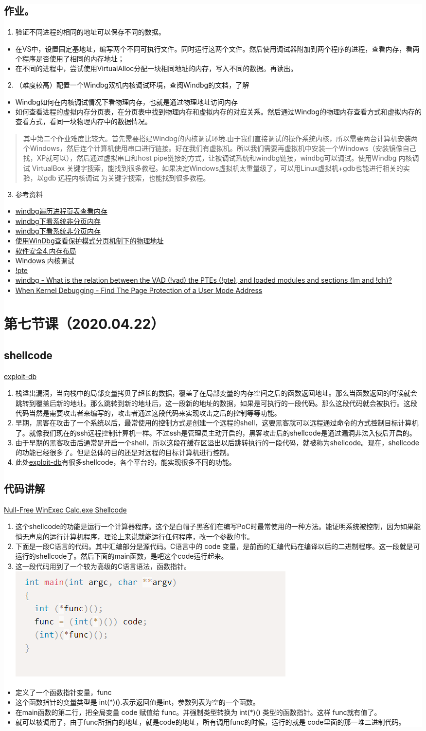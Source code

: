 ## 作业。
1. 验证不同进程的相同的地址可以保存不同的数据。
* 在VS中，设置固定基地址，编写两个不同可执行文件。同时运行这两个文件。然后使用调试器附加到两个程序的进程，查看内存，看两个程序是否使用了相同的内存地址；
* 在不同的进程中，尝试使用VirtualAlloc分配一块相同地址的内存，写入不同的数据。再读出。
2. （难度较高）配置一个Windbg双机内核调试环境，查阅Windbg的文档，了解 
* Windbg如何在内核调试情况下看物理内存，也就是通过物理地址访问内存
* 如何查看进程的虚拟内存分页表，在分页表中找到物理内存和虚拟内存的对应关系。然后通过Windbg的物理内存查看方式和虚拟内存的查看方式，看同一块物理内存中的数据情况。
> 其中第二个作业难度比较大。首先需要搭建Windbg的内核调试环境.由于我们直接调试的操作系统内核，所以需要两台计算机安装两个Windows，然后连个计算机使用串口进行链接。好在我们有虚拟机。所以我们需要再虚拟机中安装一个Windows（安装镜像自己找，XP就可以），然后通过虚拟串口和host pipe链接的方式，让被调试系统和windbg链接，windbg可以调试。使用Windbg  内核调试 VirtualBox 关键字搜索，能找到很多教程。如果决定Windows虚拟机太重量级了，可以用Linux虚拟机+gdb也能进行相关的实验，以gdb 远程内核调试 为关键字搜索，也能找到很多教程。
3. 参考资料
* [windbg遍历进程页表查看内存](https://www.cnblogs.com/ck1020/p/6148399.html)
* [windbg下看系统非分页内存](https://blog.csdn.net/lixiangminghate/article/details/54667694)
* [windbg下看系统非分页内存](https://blog.csdn.net/lixiangminghate/article/details/54667694)
* [使用WinDbg查看保护模式分页机制下的物理地址](https://blog.csdn.net/weixin_42486644/article/details/80747462)
* [软件安全4.内存布局](https://www.jianshu.com/p/09fab7c07533)
* [Windows 内核调试](https://zhuanlan.zhihu.com/p/47771088)
* [!pte](https://docs.microsoft.com/en-us/windows-hardware/drivers/debugger/-pte)
* [windbg - What is the relation between the VAD (!vad) the PTEs (!pte), and loaded modules and sections (lm and !dh)?](https://reverseengineering.stackexchange.com/questions/21031/windbg-what-is-the-relation-between-the-vad-vad-the-ptes-pte-and-loade)
* [When Kernel Debugging - Find The Page Protection of a User Mode Address](https://stackoverflow.com/questions/16749764/when-kernel-debugging-find-the-page-protection-of-a-user-mode-address)

# 第七节课（2020.04.22）

## shellcode
[exploit-db](https://www.exploit-db.com/shellcodes)
1. 栈溢出漏洞，当向栈中的局部变量拷贝了超长的数据，覆盖了在局部变量的内存空间之后的函数返回地址。那么当函数返回的时候就会跳转到覆盖后新的地址。那么跳转到新的地址后，这一段新的地址的数据，如果是可执行的一段代码。那么这段代码就会被执行。这段代码当然是需要攻击者来编写的，攻击者通过这段代码来实现攻击之后的控制等等功能。
2. 早期，黑客在攻击了一个系统以后，最常使用的控制方式是创建一个远程的shell，这要黑客就可以远程通过命令的方式控制目标计算机了。就像我们现在的ssh远程控制计算机一样。不过ssh是管理员主动开启的，黑客攻击后的shellcode是通过漏洞非法入侵后开启的。
3. 由于早期的黑客攻击后通常是开启一个shell，所以这段在缓存区溢出以后跳转执行的一段代码，就被称为shellcode。现在，shellcode的功能已经很多了。但是总体的目的还是对远程的目标计算机进行控制。
4. 此处[exploit-db](https://www.exploit-db.com/shellcodes)有很多shellcode，各个平台的，能实现很多不同的功能。

## 代码讲解
[Null-Free WinExec Calc.exe Shellcode](https://www.exploit-db.com/shellcodes/48116)
1. 这个shellcode的功能是运行一个计算器程序。这个是白帽子黑客们在编写PoC时最常使用的一种方法。能证明系统被控制，因为如果能悄无声息的运行计算机程序，理论上来说就能运行任何程序，改一个参数的事。
2. 下面是一段C语言的代码。其中汇编部分是源代码。C语言中的 code 变量，是前面的汇编代码在编译以后的二进制程序。这一段就是可运行的shellcode了。然后下面的main函数，是吧这个code运行起来。
3. 这一段代码用到了一个较为高级的C语言语法，函数指针。              
![](./img/calmain.png)                              
* 定义了一个函数指针变量，func
* 这个函数指针的变量类型是 int(*)().表示返回值是int，参数列表为空的一个函数。
* 在main函数的第二行，把全局变量 code 赋值给 func。并强制类型转换为 int(*)() 类型的函数指针。这样 func就有值了。
* 就可以被调用了，由于func所指向的地址，就是code的地址，所有调用func的时候，运行的就是 code里面的那一堆二进制代码。